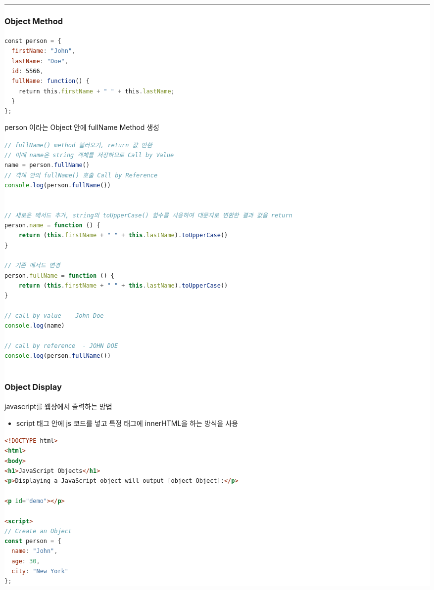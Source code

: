 
---

### Object Method

```js
const person = {  
  firstName: "John",  
  lastName: "Doe",  
  id: 5566,  
  fullName: function() {  
    return this.firstName + " " + this.lastName;  
  }  
};
```

person 이라는 Object 안에 fullName Method 생성

```js
// fullName() method 불러오기, return 값 반환
// 이때 name은 string 객체를 저장하므로 Call by Value
name = person.fullName()
// 객체 안의 fullName() 호출 Call by Reference
console.log(person.fullName())


// 새로운 메서드 추가, string의 toUpperCase() 함수를 사용하여 대문자로 변환한 결과 값을 return
person.name = function () {  
    return (this.firstName + " " + this.lastName).toUpperCase()  
}

// 기존 메서드 변경
person.fullName = function () {  
    return (this.firstName + " " + this.lastName).toUpperCase()  
}

// call by value  - John Doe
console.log(name)  
  
// call by reference  - JOHN DOE
console.log(person.fullName())



```



### Object Display

javascript를 웹상에서 출력하는 방법
- script 태그 안에 js 코드를 넣고 특정 태그에 innerHTML을 하는 방식을 사용
```html
<!DOCTYPE html>
<html>
<body>
<h1>JavaScript Objects</h1>
<p>Displaying a JavaScript object will output [object Object]:</p>

<p id="demo"></p>

<script>
// Create an Object
const person = {
  name: "John",
  age: 30,
  city: "New York"
};
```